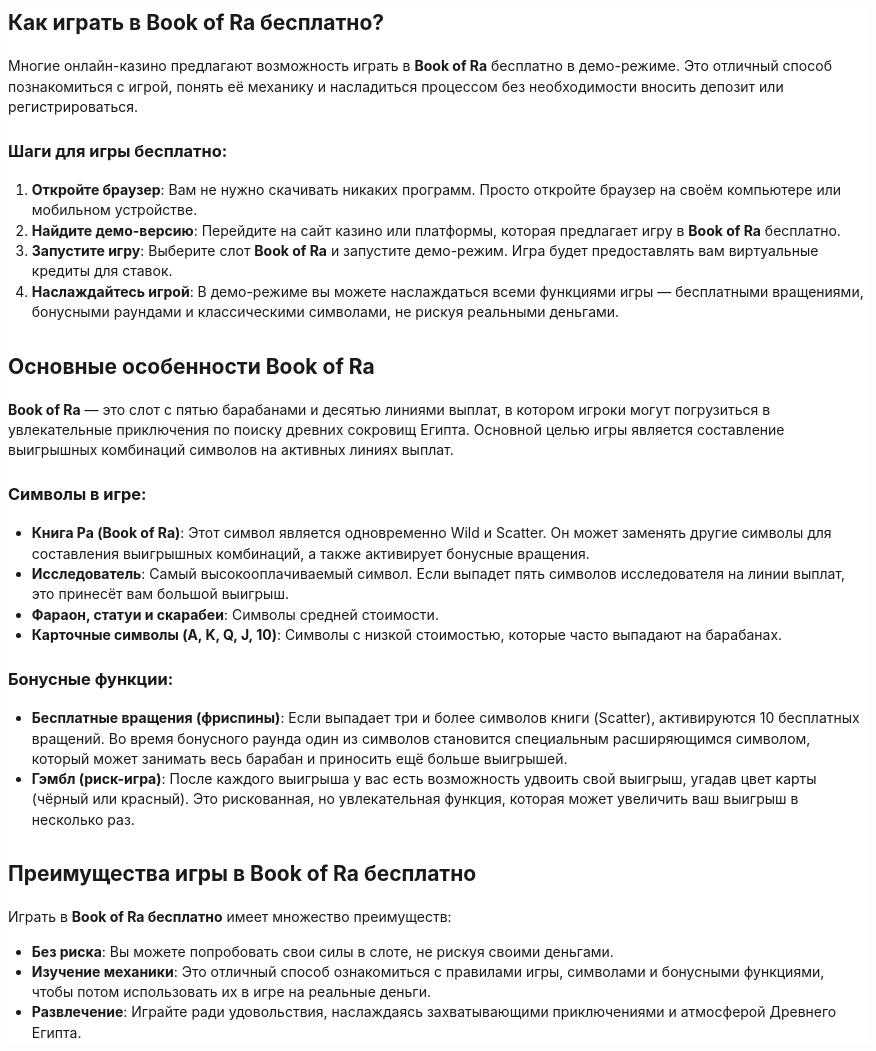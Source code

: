 ## Как играть в Book of Ra бесплатно?

Многие онлайн-казино предлагают возможность играть в **Book of Ra** бесплатно в демо-режиме. Это отличный способ познакомиться с игрой, понять её механику и насладиться процессом без необходимости вносить депозит или регистрироваться.

### Шаги для игры бесплатно:

1. **Откройте браузер**: Вам не нужно скачивать никаких программ. Просто откройте браузер на своём компьютере или мобильном устройстве.
2. **Найдите демо-версию**: Перейдите на сайт казино или платформы, которая предлагает игру в **Book of Ra** бесплатно.
3. **Запустите игру**: Выберите слот **Book of Ra** и запустите демо-режим. Игра будет предоставлять вам виртуальные кредиты для ставок.
4. **Наслаждайтесь игрой**: В демо-режиме вы можете наслаждаться всеми функциями игры — бесплатными вращениями, бонусными раундами и классическими символами, не рискуя реальными деньгами.

## Основные особенности Book of Ra

**Book of Ra** — это слот с пятью барабанами и десятью линиями выплат, в котором игроки могут погрузиться в увлекательные приключения по поиску древних сокровищ Египта. Основной целью игры является составление выигрышных комбинаций символов на активных линиях выплат.

### Символы в игре:

- **Книга Ра (Book of Ra)**: Этот символ является одновременно Wild и Scatter. Он может заменять другие символы для составления выигрышных комбинаций, а также активирует бонусные вращения.
- **Исследователь**: Самый высокооплачиваемый символ. Если выпадет пять символов исследователя на линии выплат, это принесёт вам большой выигрыш.
- **Фараон, статуи и скарабеи**: Символы средней стоимости.
- **Карточные символы (A, K, Q, J, 10)**: Символы с низкой стоимостью, которые часто выпадают на барабанах.

### Бонусные функции:

- **Бесплатные вращения (фриспины)**: Если выпадает три и более символов книги (Scatter), активируются 10 бесплатных вращений. Во время бонусного раунда один из символов становится специальным расширяющимся символом, который может занимать весь барабан и приносить ещё больше выигрышей.
- **Гэмбл (риск-игра)**: После каждого выигрыша у вас есть возможность удвоить свой выигрыш, угадав цвет карты (чёрный или красный). Это рискованная, но увлекательная функция, которая может увеличить ваш выигрыш в несколько раз.

## Преимущества игры в Book of Ra бесплатно

Играть в **Book of Ra бесплатно** имеет множество преимуществ:

- **Без риска**: Вы можете попробовать свои силы в слоте, не рискуя своими деньгами.
- **Изучение механики**: Это отличный способ ознакомиться с правилами игры, символами и бонусными функциями, чтобы потом использовать их в игре на реальные деньги.
- **Развлечение**: Играйте ради удовольствия, наслаждаясь захватывающими приключениями и атмосферой Древнего Египта.
